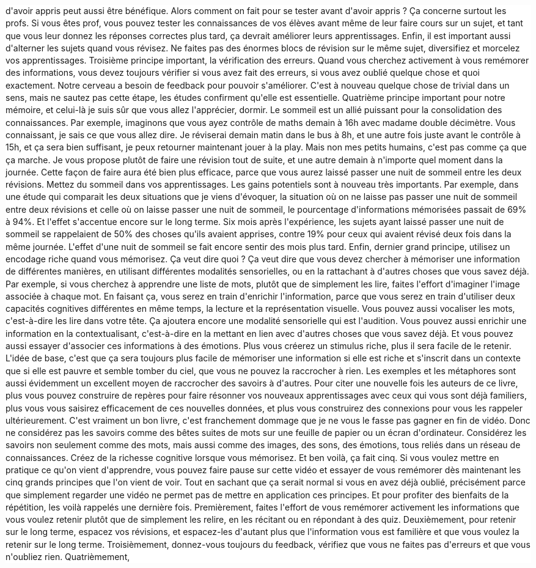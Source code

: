 d'avoir appris peut aussi être bénéfique. Alors comment on fait pour se tester avant
d'avoir appris ? Ça concerne surtout les profs. Si vous êtes prof, vous pouvez tester les
connaissances de vos élèves avant même de leur faire cours sur un sujet, et tant que vous leur
donnez les réponses correctes plus tard, ça devrait améliorer leurs apprentissages.
Enfin, il est important aussi d'alterner les sujets quand vous révisez. Ne faites pas des
énormes blocs de révision sur le même sujet, diversifiez et morcelez vos apprentissages.
Troisième principe important, la vérification des erreurs. Quand vous cherchez activement à
vous remémorer des informations, vous devez toujours vérifier si vous avez fait des erreurs,
si vous avez oublié quelque chose et quoi exactement. Notre cerveau a besoin de feedback
pour pouvoir s'améliorer. C'est à nouveau quelque chose de trivial dans un sens, mais ne sautez pas
cette étape, les études confirment qu'elle est essentielle. Quatrième principe important pour
notre mémoire, et celui-là je suis sûr que vous allez l'apprécier, dormir. Le sommeil est un allié
puissant pour la consolidation des connaissances. Par exemple, imaginons que vous ayez contrôle de
maths demain à 16h avec madame double décimètre. Vous connaissant, je sais ce que vous allez dire.
Je réviserai demain matin dans le bus à 8h, et une autre fois juste avant le contrôle à 15h,
et ça sera bien suffisant, je peux retourner maintenant jouer à la play. Mais non mes petits
humains, c'est pas comme ça que ça marche. Je vous propose plutôt de faire une révision
tout de suite, et une autre demain à n'importe quel moment dans la journée. Cette façon de
faire aura été bien plus efficace, parce que vous aurez laissé passer une nuit de sommeil entre les
deux révisions. Mettez du sommeil dans vos apprentissages. Les gains potentiels sont à
nouveau très importants. Par exemple, dans une étude qui comparait les deux situations que
je viens d'évoquer, la situation où on ne laisse pas passer une nuit de sommeil entre deux révisions
et celle où on laisse passer une nuit de sommeil, le pourcentage d'informations mémorisées passait
de 69% à 94%. Et l'effet s'accentue encore sur le long terme. Six mois après l'expérience,
les sujets ayant laissé passer une nuit de sommeil se rappelaient de 50% des choses qu'ils
avaient apprises, contre 19% pour ceux qui avaient révisé deux fois dans la même journée. L'effet
d'une nuit de sommeil se fait encore sentir des mois plus tard. Enfin, dernier grand principe,
utilisez un encodage riche quand vous mémorisez. Ça veut dire quoi ? Ça veut dire que vous devez
chercher à mémoriser une information de différentes manières, en utilisant différentes
modalités sensorielles, ou en la rattachant à d'autres choses que vous savez déjà. Par exemple,
si vous cherchez à apprendre une liste de mots, plutôt que de simplement les lire,
faites l'effort d'imaginer l'image associée à chaque mot. En faisant ça, vous serez en train
d'enrichir l'information, parce que vous serez en train d'utiliser deux capacités cognitives
différentes en même temps, la lecture et la représentation visuelle. Vous pouvez aussi
vocaliser les mots, c'est-à-dire les lire dans votre tête. Ça ajoutera encore une modalité
sensorielle qui est l'audition. Vous pouvez aussi enrichir une information en la contextualisant,
c'est-à-dire en la mettant en lien avec d'autres choses que vous savez déjà. Et vous pouvez aussi
essayer d'associer ces informations à des émotions. Plus vous créerez un stimulus riche, plus il sera
facile de le retenir. L'idée de base, c'est que ça sera toujours plus facile de mémoriser une
information si elle est riche et s'inscrit dans un contexte que si elle est pauvre et semble tomber
du ciel, que vous ne pouvez la raccrocher à rien. Les exemples et les métaphores sont aussi
évidemment un excellent moyen de raccrocher des savoirs à d'autres. Pour citer une nouvelle fois
les auteurs de ce livre, plus vous pouvez construire de repères pour faire résonner
vos nouveaux apprentissages avec ceux qui vous sont déjà familiers, plus vous vous saisirez
efficacement de ces nouvelles données, et plus vous construirez des connexions pour vous les
rappeler ultérieurement. C'est vraiment un bon livre, c'est franchement dommage que je ne vous
le fasse pas gagner en fin de vidéo. Donc ne considérez pas les savoirs comme des bêtes
suites de mots sur une feuille de papier ou un écran d'ordinateur. Considérez les savoirs non
seulement comme des mots, mais aussi comme des images, des sons, des émotions, tous reliés
dans un réseau de connaissances. Créez de la richesse cognitive lorsque vous mémorisez.
Et ben voilà, ça fait cinq. Si vous voulez mettre en pratique ce qu'on vient d'apprendre,
vous pouvez faire pause sur cette vidéo et essayer de vous remémorer dès maintenant les
cinq grands principes que l'on vient de voir. Tout en sachant que ça serait normal si vous
en avez déjà oublié, précisément parce que simplement regarder une vidéo ne permet pas de
mettre en application ces principes. Et pour profiter des bienfaits de la répétition,
les voilà rappelés une dernière fois. Premièrement, faites l'effort de vous
remémorer activement les informations que vous voulez retenir plutôt que de simplement les
relire, en les récitant ou en répondant à des quiz. Deuxièmement, pour retenir sur le long
terme, espacez vos révisions, et espacez-les d'autant plus que l'information vous est familière et que
vous voulez la retenir sur le long terme. Troisièmement, donnez-vous toujours du
feedback, vérifiez que vous ne faites pas d'erreurs et que vous n'oubliez rien. Quatrièmement,